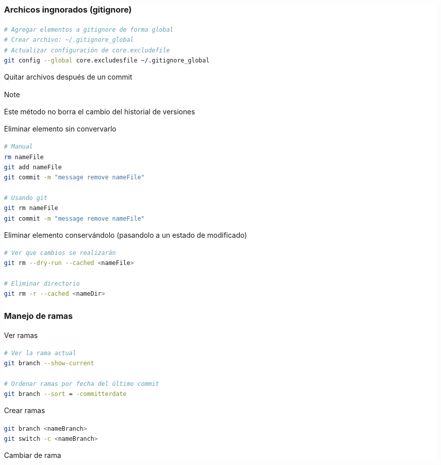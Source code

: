 ### Archicos ingnorados (gitignore)

``` sh
# Agregar elementos a gitignore de forma global
# Crear archivo: ~/.gitignore_global
# Actualizar configuración de core.excludefile
git config --global core.excludesfile ~/.gitignore_global
```

Quitar archivos después de un commit

> [!NOTE]
> Este método no borra el cambio del historial de versiones 

Eliminar elemento sin convervarlo

``` sh
# Manual
rm nameFile
git add nameFile
git commit -m "message remove nameFile"

# Usando git
git rm nameFile
git commit -m "message remove nameFile"
```

Eliminar elemento conservándolo (pasandolo a un estado de modificado)

``` sh
# Ver que cambios se realizarán
git rm --dry-run --cached <nameFile>

# Eliminar directorio
git rm -r --cached <nameDir>
```

### Manejo de ramas

Ver ramas

``` sh
# Ver la rama actual
git branch --show-current

# Ordenar ramas por fecha del último commit
git branch --sort = -committerdate
```

Crear ramas

``` sh
git branch <nameBranch>
git switch -c <nameBranch>
```

Cambiar de rama
